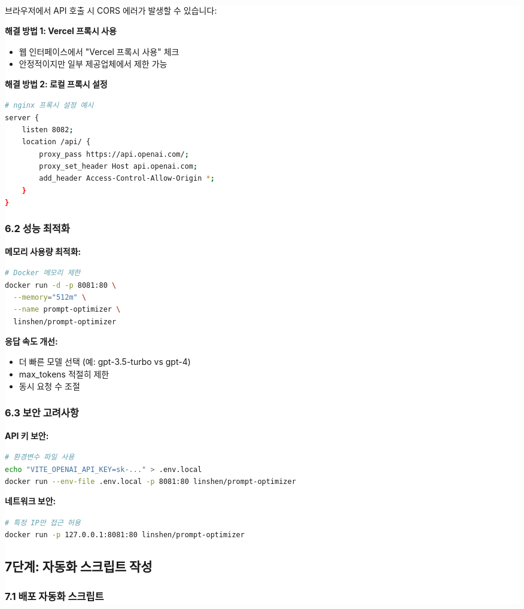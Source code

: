 브라우저에서 API 호출 시 CORS 에러가 발생할 수 있습니다:

**해결 방법 1: Vercel 프록시 사용**
- 웹 인터페이스에서 "Vercel 프록시 사용" 체크
- 안정적이지만 일부 제공업체에서 제한 가능

**해결 방법 2: 로컬 프록시 설정**
```bash
# nginx 프록시 설정 예시
server {
    listen 8082;
    location /api/ {
        proxy_pass https://api.openai.com/;
        proxy_set_header Host api.openai.com;
        add_header Access-Control-Allow-Origin *;
    }
}
```

### 6.2 성능 최적화

**메모리 사용량 최적화:**
```bash
# Docker 메모리 제한
docker run -d -p 8081:80 \
  --memory="512m" \
  --name prompt-optimizer \
  linshen/prompt-optimizer
```

**응답 속도 개선:**
- 더 빠른 모델 선택 (예: gpt-3.5-turbo vs gpt-4)
- max_tokens 적절히 제한
- 동시 요청 수 조절

### 6.3 보안 고려사항

**API 키 보안:**
```bash
# 환경변수 파일 사용
echo "VITE_OPENAI_API_KEY=sk-..." > .env.local
docker run --env-file .env.local -p 8081:80 linshen/prompt-optimizer
```

**네트워크 보안:**
```bash
# 특정 IP만 접근 허용
docker run -p 127.0.0.1:8081:80 linshen/prompt-optimizer
```

## 7단계: 자동화 스크립트 작성

### 7.1 배포 자동화 스크립트
